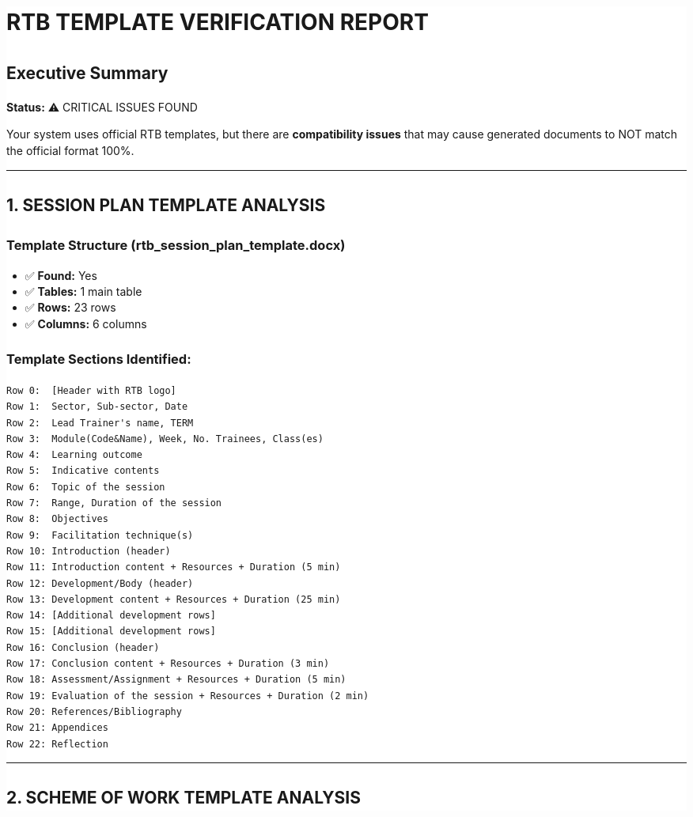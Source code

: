 # RTB TEMPLATE VERIFICATION REPORT

## Executive Summary

**Status:** ⚠️ CRITICAL ISSUES FOUND

Your system uses official RTB templates, but there are **compatibility issues** that may cause generated documents to NOT match the official format 100%.

---

## 1. SESSION PLAN TEMPLATE ANALYSIS

### Template Structure (rtb_session_plan_template.docx)
- ✅ **Found:** Yes
- ✅ **Tables:** 1 main table
- ✅ **Rows:** 23 rows
- ✅ **Columns:** 6 columns

### Template Sections Identified:
```
Row 0:  [Header with RTB logo]
Row 1:  Sector, Sub-sector, Date
Row 2:  Lead Trainer's name, TERM
Row 3:  Module(Code&Name), Week, No. Trainees, Class(es)
Row 4:  Learning outcome
Row 5:  Indicative contents
Row 6:  Topic of the session
Row 7:  Range, Duration of the session
Row 8:  Objectives
Row 9:  Facilitation technique(s)
Row 10: Introduction (header)
Row 11: Introduction content + Resources + Duration (5 min)
Row 12: Development/Body (header)
Row 13: Development content + Resources + Duration (25 min)
Row 14: [Additional development rows]
Row 15: [Additional development rows]
Row 16: Conclusion (header)
Row 17: Conclusion content + Resources + Duration (3 min)
Row 18: Assessment/Assignment + Resources + Duration (5 min)
Row 19: Evaluation of the session + Resources + Duration (2 min)
Row 20: References/Bibliography
Row 21: Appendices
Row 22: Reflection
```

---

## 2. SCHEME OF WORK TEMPLATE ANALYSIS
